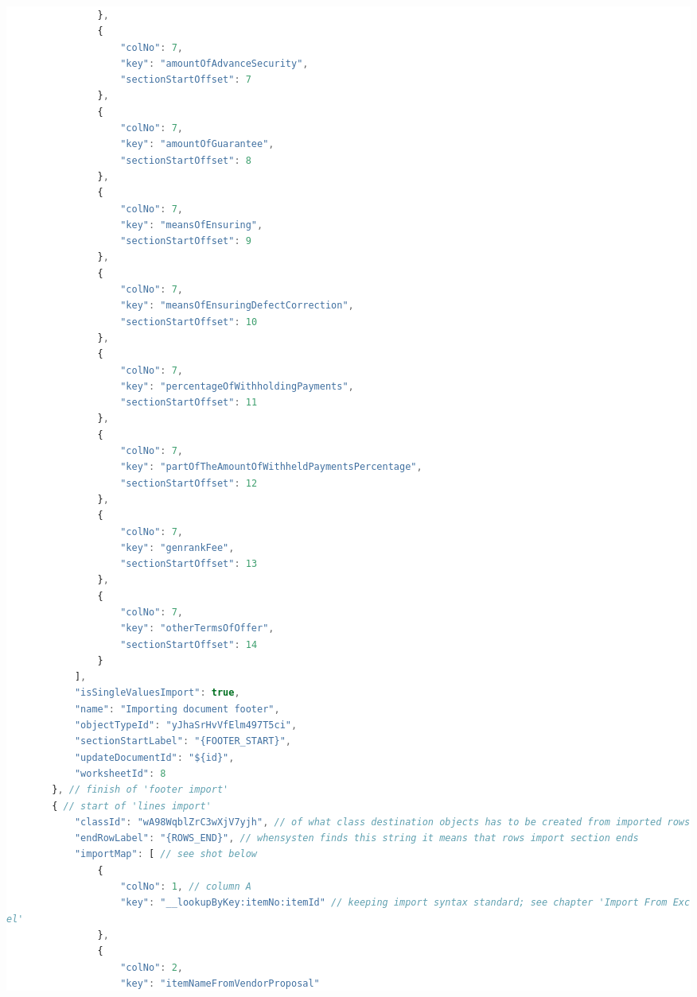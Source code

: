 ```javascript
                },
                {
                    "colNo": 7,
                    "key": "amountOfAdvanceSecurity",
                    "sectionStartOffset": 7
                },
                {
                    "colNo": 7,
                    "key": "amountOfGuarantee",
                    "sectionStartOffset": 8
                },
                {
                    "colNo": 7,
                    "key": "meansOfEnsuring",
                    "sectionStartOffset": 9
                },
                {
                    "colNo": 7,
                    "key": "meansOfEnsuringDefectCorrection",
                    "sectionStartOffset": 10
                },
                {
                    "colNo": 7,
                    "key": "percentageOfWithholdingPayments",
                    "sectionStartOffset": 11
                },
                {
                    "colNo": 7,
                    "key": "partOfTheAmountOfWithheldPaymentsPercentage",
                    "sectionStartOffset": 12
                },
                {
                    "colNo": 7,
                    "key": "genrankFee",
                    "sectionStartOffset": 13
                },
                {
                    "colNo": 7,
                    "key": "otherTermsOfOffer",
                    "sectionStartOffset": 14
                }
            ],
            "isSingleValuesImport": true,
            "name": "Importing document footer",
            "objectTypeId": "yJhaSrHvVfElm497T5ci",
            "sectionStartLabel": "{FOOTER_START}",
            "updateDocumentId": "${id}",
            "worksheetId": 8
        }, // finish of 'footer import'
        { // start of 'lines import'
            "classId": "wA98WqblZrC3wXjV7yjh", // of what class destination objects has to be created from imported rows 
            "endRowLabel": "{ROWS_END}", // whensysten finds this string it means that rows import section ends
            "importMap": [ // see shot below 
                {
                    "colNo": 1, // column A
                    "key": "__lookupByKey:itemNo:itemId" // keeping import syntax standard; see chapter 'Import From Excel'
                },
                {
                    "colNo": 2,
                    "key": "itemNameFromVendorProposal"
```